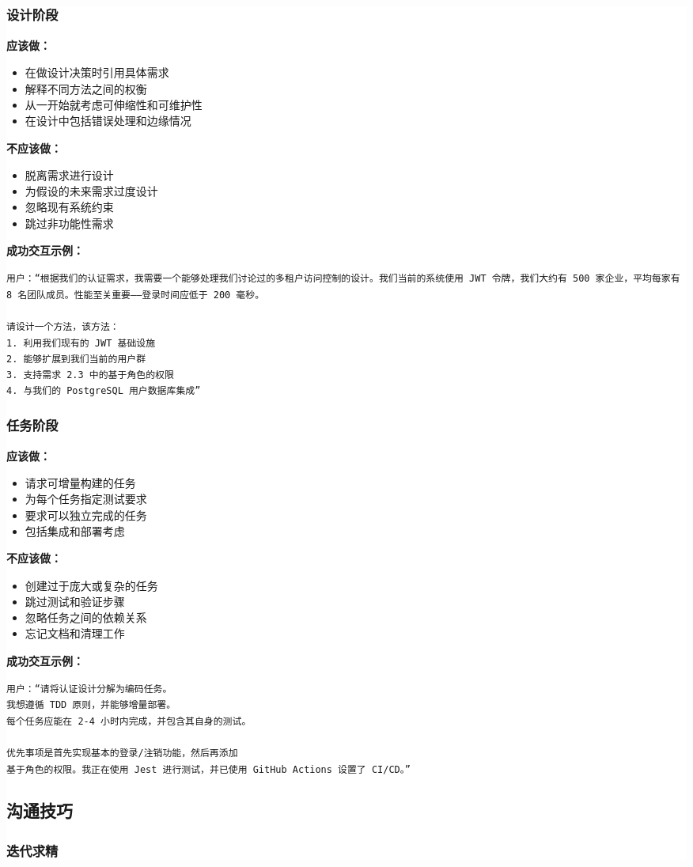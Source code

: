 ### 设计阶段

**应该做：**
- 在做设计决策时引用具体需求
- 解释不同方法之间的权衡
- 从一开始就考虑可伸缩性和可维护性
- 在设计中包括错误处理和边缘情况

**不应该做：**
- 脱离需求进行设计
- 为假设的未来需求过度设计
- 忽略现有系统约束
- 跳过非功能性需求

**成功交互示例：**
```
用户：“根据我们的认证需求，我需要一个能够处理我们讨论过的多租户访问控制的设计。我们当前的系统使用 JWT 令牌，我们大约有 500 家企业，平均每家有 8 名团队成员。性能至关重要——登录时间应低于 200 毫秒。

请设计一个方法，该方法：
1. 利用我们现有的 JWT 基础设施
2. 能够扩展到我们当前的用户群
3. 支持需求 2.3 中的基于角色的权限
4. 与我们的 PostgreSQL 用户数据库集成”
```

### 任务阶段

**应该做：**
- 请求可增量构建的任务
- 为每个任务指定测试要求
- 要求可以独立完成的任务
- 包括集成和部署考虑

**不应该做：**
- 创建过于庞大或复杂的任务
- 跳过测试和验证步骤
- 忽略任务之间的依赖关系
- 忘记文档和清理工作

**成功交互示例：**
```
用户：“请将认证设计分解为编码任务。
我想遵循 TDD 原则，并能够增量部署。
每个任务应能在 2-4 小时内完成，并包含其自身的测试。

优先事项是首先实现基本的登录/注销功能，然后再添加
基于角色的权限。我正在使用 Jest 进行测试，并已使用 GitHub Actions 设置了 CI/CD。”
```

## 沟通技巧

### 迭代求精
